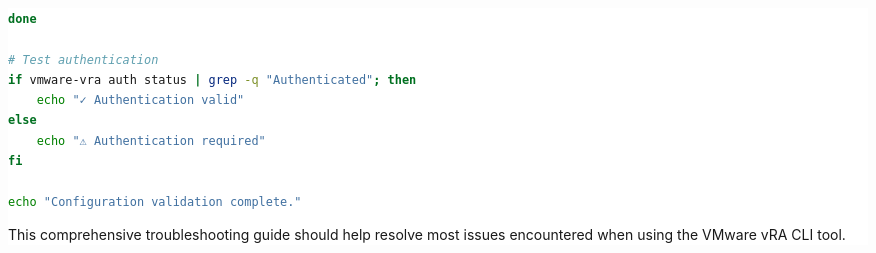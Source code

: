 ```bash
done

# Test authentication
if vmware-vra auth status | grep -q "Authenticated"; then
    echo "✓ Authentication valid"
else
    echo "⚠ Authentication required"
fi

echo "Configuration validation complete."
```

This comprehensive troubleshooting guide should help resolve most issues encountered when using the VMware vRA CLI tool.
